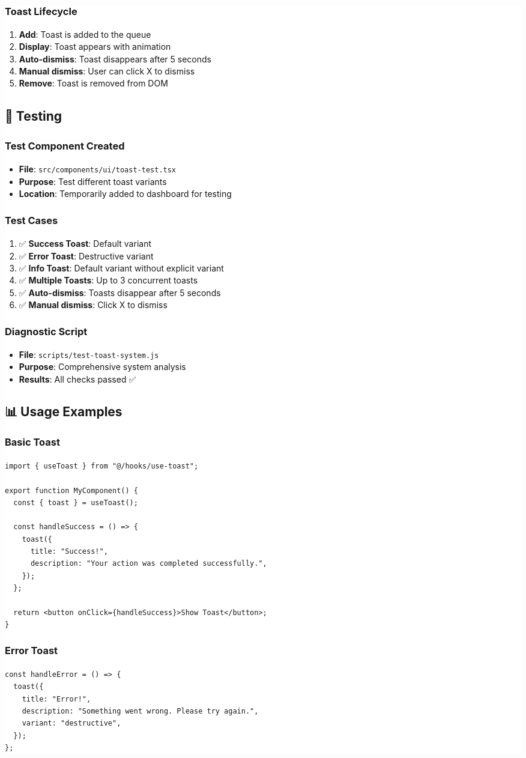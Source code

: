 ### **Toast Lifecycle**
1. **Add**: Toast is added to the queue
2. **Display**: Toast appears with animation
3. **Auto-dismiss**: Toast disappears after 5 seconds
4. **Manual dismiss**: User can click X to dismiss
5. **Remove**: Toast is removed from DOM

## 🧪 **Testing**

### **Test Component Created**
- **File**: `src/components/ui/toast-test.tsx`
- **Purpose**: Test different toast variants
- **Location**: Temporarily added to dashboard for testing

### **Test Cases**
1. ✅ **Success Toast**: Default variant
2. ✅ **Error Toast**: Destructive variant  
3. ✅ **Info Toast**: Default variant without explicit variant
4. ✅ **Multiple Toasts**: Up to 3 concurrent toasts
5. ✅ **Auto-dismiss**: Toasts disappear after 5 seconds
6. ✅ **Manual dismiss**: Click X to dismiss

### **Diagnostic Script**
- **File**: `scripts/test-toast-system.js`
- **Purpose**: Comprehensive system analysis
- **Results**: All checks passed ✅

## 📊 **Usage Examples**

### **Basic Toast**
```tsx
import { useToast } from "@/hooks/use-toast";

export function MyComponent() {
  const { toast } = useToast();

  const handleSuccess = () => {
    toast({
      title: "Success!",
      description: "Your action was completed successfully.",
    });
  };

  return <button onClick={handleSuccess}>Show Toast</button>;
}
```

### **Error Toast**
```tsx
const handleError = () => {
  toast({
    title: "Error!",
    description: "Something went wrong. Please try again.",
    variant: "destructive",
  });
};
```
